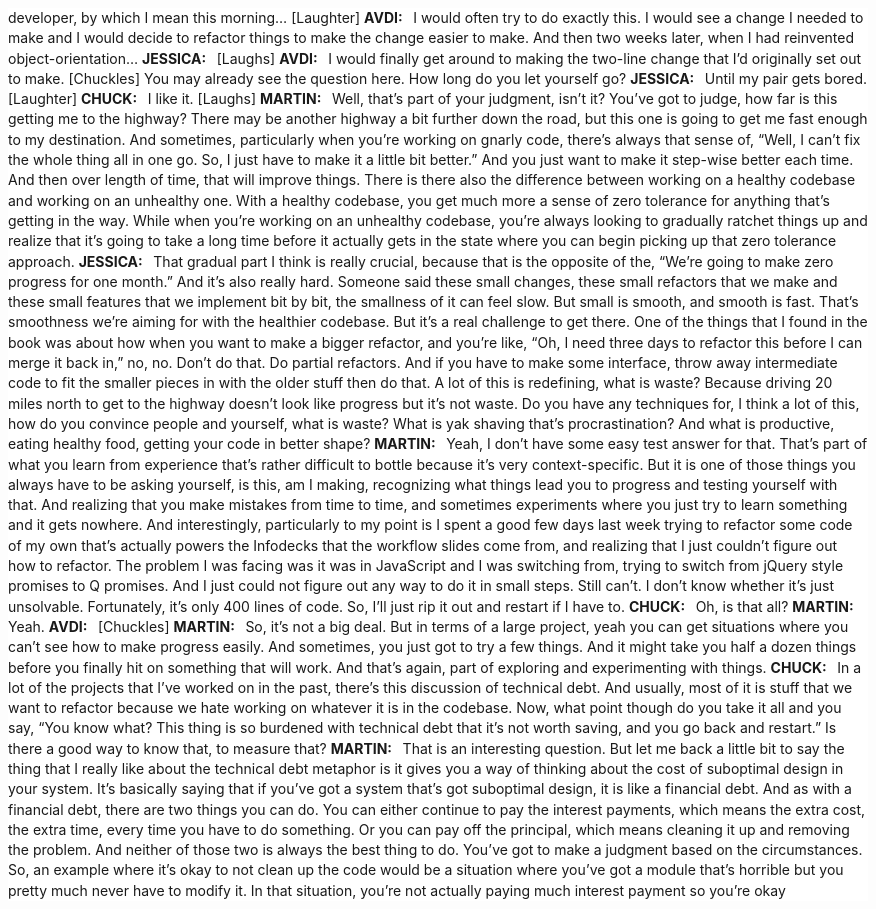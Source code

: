 developer, by which I mean this morning… [Laughter] **AVDI:&nbsp;&nbsp;** I would often try to do exactly this. I would see a change I needed to make and I would decide to refactor things to make the change easier to make. And then two weeks later, when I had reinvented object-orientation… **JESSICA:&nbsp;&nbsp;** [Laughs] **AVDI:&nbsp;&nbsp;** I would finally get around to making the two-line change that I’d originally set out to make. [Chuckles] You may already see the question here. How long do you let yourself go? **JESSICA:&nbsp;&nbsp;** Until my pair gets bored. [Laughter] **CHUCK:&nbsp;&nbsp;** I like it. [Laughs] **MARTIN:&nbsp;&nbsp;** Well, that’s part of your judgment, isn’t it? You’ve got to judge, how far is this getting me to the highway? There may be another highway a bit further down the road, but this one is going to get me fast enough to my destination. And sometimes, particularly when you’re working on gnarly code, there’s always that sense of, “Well, I can’t fix the whole thing all in one go. So, I just have to make it a little bit better.” And you just want to make it step-wise better each time. And then over length of time, that will improve things. There is there also the difference between working on a healthy codebase and working on an unhealthy one. With a healthy codebase, you get much more a sense of zero tolerance for anything that’s getting in the way. While when you’re working on an unhealthy codebase, you’re always looking to gradually ratchet things up and realize that it’s going to take a long time before it actually gets in the state where you can begin picking up that zero tolerance approach. **JESSICA:&nbsp;&nbsp;** That gradual part I think is really crucial, because that is the opposite of the, “We’re going to make zero progress for one month.” And it’s also really hard. Someone said these small changes, these small refactors that we make and these small features that we implement bit by bit, the smallness of it can feel slow. But small is smooth, and smooth is fast. That’s smoothness we’re aiming for with the healthier codebase. But it’s a real challenge to get there. One of the things that I found in the book was about how when you want to make a bigger refactor, and you’re like, “Oh, I need three days to refactor this before I can merge it back in,” no, no. Don’t do that. Do partial refactors. And if you have to make some interface, throw away intermediate code to fit the smaller pieces in with the older stuff then do that. A lot of this is redefining, what is waste? Because driving 20 miles north to get to the highway doesn’t look like progress but it’s not waste. Do you have any techniques for, I think a lot of this, how do you convince people and yourself, what is waste? What is yak shaving that’s procrastination? And what is productive, eating healthy food, getting your code in better shape? **MARTIN:&nbsp;&nbsp;** Yeah, I don’t have some easy test answer for that. That’s part of what you learn from experience that’s rather difficult to bottle because it’s very context-specific. But it is one of those things you always have to be asking yourself, is this, am I making, recognizing what things lead you to progress and testing yourself with that. And realizing that you make mistakes from time to time, and sometimes experiments where you just try to learn something and it gets nowhere. And interestingly, particularly to my point is I spent a good few days last week trying to refactor some code of my own that’s actually powers the Infodecks that the workflow slides come from, and realizing that I just couldn’t figure out how to refactor. The problem I was facing was it was in JavaScript and I was switching from, trying to switch from jQuery style promises to Q promises. And I just could not figure out any way to do it in small steps. Still can’t. I don’t know whether it’s just unsolvable. Fortunately, it’s only 400 lines of code. So, I’ll just rip it out and restart if I have to. **CHUCK:&nbsp;&nbsp;** Oh, is that all? **MARTIN:&nbsp;&nbsp;** Yeah. **AVDI:&nbsp;&nbsp;** [Chuckles] **MARTIN:&nbsp;&nbsp;** So, it’s not a big deal. But in terms of a large project, yeah you can get situations where you can’t see how to make progress easily. And sometimes, you just got to try a few things. And it might take you half a dozen things before you finally hit on something that will work. And that’s again, part of exploring and experimenting with things. **CHUCK:&nbsp;&nbsp;** In a lot of the projects that I’ve worked on in the past, there’s this discussion of technical debt. And usually, most of it is stuff that we want to refactor because we hate working on whatever it is in the codebase. Now, what point though do you take it all and you say, “You know what? This thing is so burdened with technical debt that it’s not worth saving, and you go back and restart.” Is there a good way to know that, to measure that? **MARTIN:&nbsp;&nbsp;** That is an interesting question. But let me back a little bit to say the thing that I really like about the technical debt metaphor is it gives you a way of thinking about the cost of suboptimal design in your system. It’s basically saying that if you’ve got a system that’s got suboptimal design, it is like a financial debt. And as with a financial debt, there are two things you can do. You can either continue to pay the interest payments, which means the extra cost, the extra time, every time you have to do something. Or you can pay off the principal, which means cleaning it up and removing the problem. And neither of those two is always the best thing to do. You’ve got to make a judgment based on the circumstances. So, an example where it’s okay to not clean up the code would be a situation where you’ve got a module that’s horrible but you pretty much never have to modify it. In that situation, you’re not actually paying much interest payment so you’re okay